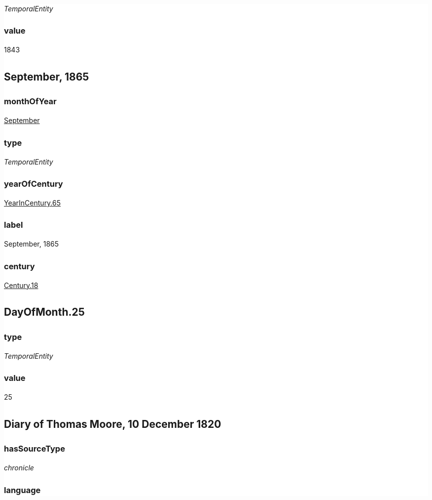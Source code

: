 
*TemporalEntity*

### value


1843

## September, 1865

### monthOfYear


[September](#September)

### type


*TemporalEntity*

### yearOfCentury


[YearInCentury.65](#YearInCentury.65)

### label


September, 1865

### century


[Century.18](#Century.18)

## DayOfMonth.25

### type


*TemporalEntity*

### value


25

## Diary of Thomas Moore, 10 December 1820

### hasSourceType


*chronicle*

### language

